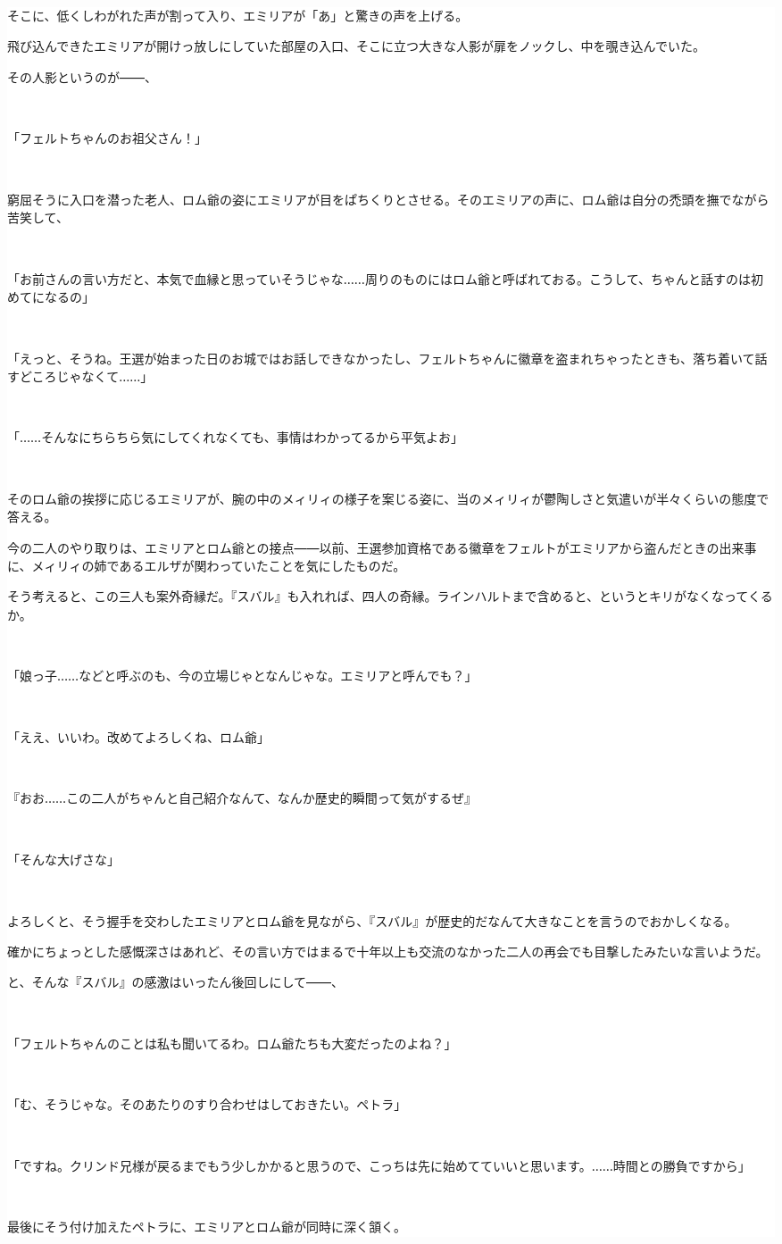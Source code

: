 
そこに、低くしわがれた声が割って入り、エミリアが「あ」と驚きの声を上げる。

飛び込んできたエミリアが開けっ放しにしていた部屋の入口、そこに立つ大きな人影が扉をノックし、中を覗き込んでいた。

その人影というのが――、

　

「フェルトちゃんのお祖父さん！」

　

窮屈そうに入口を潜った老人、ロム爺の姿にエミリアが目をぱちくりとさせる。そのエミリアの声に、ロム爺は自分の禿頭を撫でながら苦笑して、

　

「お前さんの言い方だと、本気で血縁と思っていそうじゃな……周りのものにはロム爺と呼ばれておる。こうして、ちゃんと話すのは初めてになるの」

　

「えっと、そうね。王選が始まった日のお城ではお話しできなかったし、フェルトちゃんに徽章を盗まれちゃったときも、落ち着いて話すどころじゃなくて……」

　

「……そんなにちらちら気にしてくれなくても、事情はわかってるから平気よお」

　

そのロム爺の挨拶に応じるエミリアが、腕の中のメィリィの様子を案じる姿に、当のメィリィが鬱陶しさと気遣いが半々くらいの態度で答える。

今の二人のやり取りは、エミリアとロム爺との接点――以前、王選参加資格である徽章をフェルトがエミリアから盗んだときの出来事に、メィリィの姉であるエルザが関わっていたことを気にしたものだ。

そう考えると、この三人も案外奇縁だ。『スバル』も入れれば、四人の奇縁。ラインハルトまで含めると、というとキリがなくなってくるか。

　

「娘っ子……などと呼ぶのも、今の立場じゃとなんじゃな。エミリアと呼んでも？」

　

「ええ、いいわ。改めてよろしくね、ロム爺」

　

『おお……この二人がちゃんと自己紹介なんて、なんか歴史的瞬間って気がするぜ』

　

「そんな大げさな」

　

よろしくと、そう握手を交わしたエミリアとロム爺を見ながら、『スバル』が歴史的だなんて大きなことを言うのでおかしくなる。

確かにちょっとした感慨深さはあれど、その言い方ではまるで十年以上も交流のなかった二人の再会でも目撃したみたいな言いようだ。

と、そんな『スバル』の感激はいったん後回しにして――、

　

「フェルトちゃんのことは私も聞いてるわ。ロム爺たちも大変だったのよね？」

　

「む、そうじゃな。そのあたりのすり合わせはしておきたい。ペトラ」

　

「ですね。クリンド兄様が戻るまでもう少しかかると思うので、こっちは先に始めてていいと思います。……時間との勝負ですから」

　

最後にそう付け加えたペトラに、エミリアとロム爺が同時に深く頷く。
